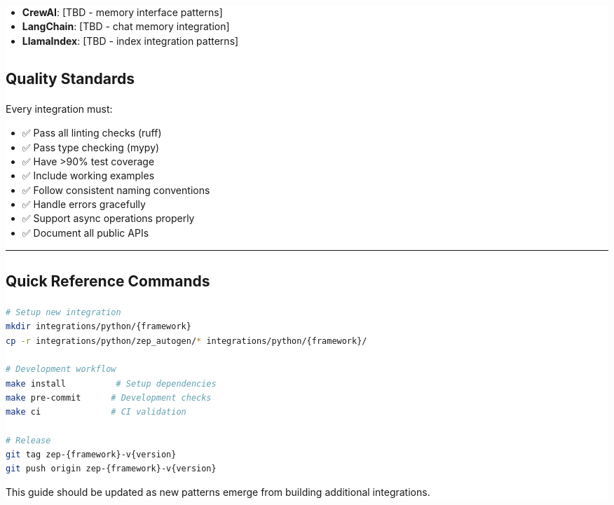 - **CrewAI**: [TBD - memory interface patterns]
- **LangChain**: [TBD - chat memory integration]  
- **LlamaIndex**: [TBD - index integration patterns]

## Quality Standards

Every integration must:
- ✅ Pass all linting checks (ruff)
- ✅ Pass type checking (mypy) 
- ✅ Have >90% test coverage
- ✅ Include working examples
- ✅ Follow consistent naming conventions
- ✅ Handle errors gracefully
- ✅ Support async operations properly
- ✅ Document all public APIs

---

## Quick Reference Commands

```bash
# Setup new integration
mkdir integrations/python/{framework}
cp -r integrations/python/zep_autogen/* integrations/python/{framework}/

# Development workflow  
make install          # Setup dependencies
make pre-commit      # Development checks
make ci              # CI validation

# Release
git tag zep-{framework}-v{version}
git push origin zep-{framework}-v{version}
```

This guide should be updated as new patterns emerge from building additional integrations.